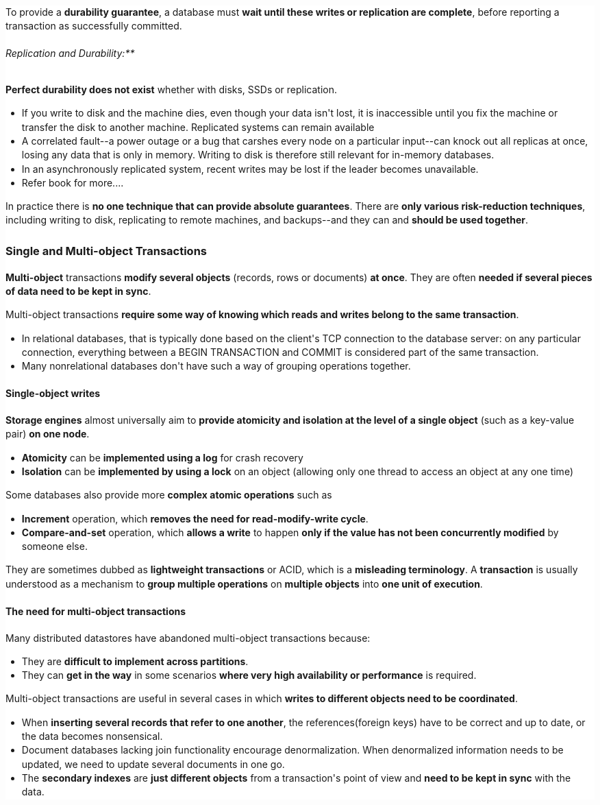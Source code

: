 To provide a **durability guarantee**, a database must **wait until these writes or replication are complete**, before reporting a transaction as successfully committed.

###### Replication and Durability:** 
**Perfect durability does not exist** whether with disks, SSDs or replication.
- If you write to disk and the machine dies, even though your data isn't lost, it is inaccessible until you fix the machine or transfer the disk to another machine. Replicated systems can remain available
- A correlated fault--a power outage or a bug that carshes every node on a particular input--can knock out all replicas at once, losing any data that is only in memory. Writing to disk is therefore still relevant for in-memory databases.
- In an asynchronously replicated system, recent writes may be lost if the leader becomes unavailable.
- Refer book for more....

In practice there is **no one technique that can provide absolute guarantees**. There are **only various risk-reduction techniques**, including writing to disk, replicating to remote machines, and backups--and they can and **should be used together**.

### Single and Multi-object Transactions
**Multi-object** transactions **modify several objects** (records, rows or documents) **at once**. They are often **needed if several pieces of data need to be kept in sync**.

Multi-object transactions **require some way of knowing which reads and writes belong to the same transaction**. 
- In relational databases, that is typically done based on the client's TCP connection to the database server: on any particular connection, everything between a BEGIN TRANSACTION and COMMIT is considered part of the same transaction.
- Many nonrelational databases don't have such a way of grouping operations together.
#### Single-object writes
**Storage engines** almost universally aim to **provide atomicity and isolation at the level of a single object** (such as a key-value pair) **on one node**. 
- **Atomicity** can be **implemented using a log** for crash recovery
- **Isolation** can be **implemented by using a lock** on an object (allowing only one thread to access an object at any one time)

Some databases also provide more **complex atomic operations** such as
- **Increment** operation, which **removes the need for read-modify-write cycle**.
- **Compare-and-set** operation, which **allows a write** to happen **only if the value has not been concurrently modified** by someone else.
 
 They are sometimes dubbed as **lightweight transactions** or ACID, which is a **misleading terminology**. A **transaction** is usually understood as a mechanism to **group multiple operations** on **multiple objects** into **one unit of execution**.
 #### The need for multi-object transactions
 Many distributed datastores have abandoned multi-object transactions because:
 - They are **difficult to implement across partitions**.
 - They can **get in the way** in some scenarios **where very high availability or performance** is required.
 
 Multi-object transactions are useful in several cases in which **writes to different objects need to be coordinated**.
 - When **inserting several records that refer to one another**, the references(foreign keys) have to be correct and up to date, or the data becomes nonsensical.
 - Document databases lacking join functionality encourage denormalization. When denormalized information needs to be updated, we need to update several documents in one go.
 - The **secondary indexes** are **just different objects** from a transaction's point of view and **need to be kept in sync** with the data.
